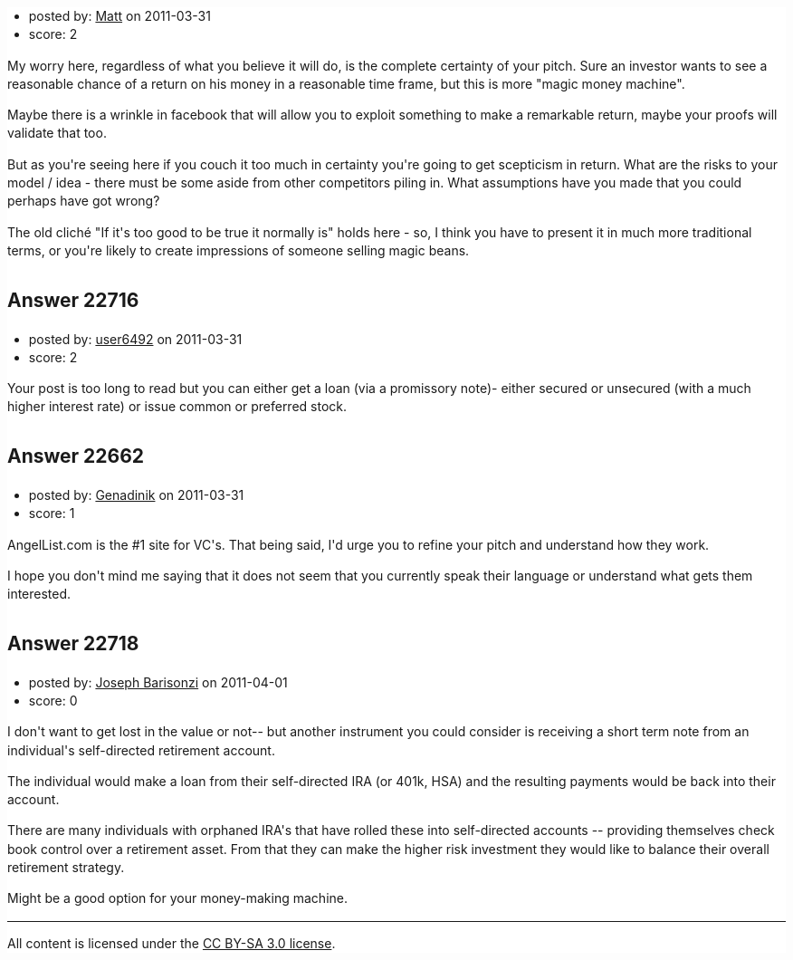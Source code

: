 - posted by: [Matt](https://stackexchange.com/users/-1/8784-matt) on 2011-03-31
- score: 2

My worry here, regardless of what you believe it will do, is the complete certainty of your pitch.  Sure an investor wants to see a reasonable chance of a return on his money in a reasonable time frame, but this is more "magic money machine".

Maybe there is a wrinkle in facebook that will allow you to exploit something to make a remarkable return, maybe your proofs will validate that too.

But as you're seeing here if you couch it too much in certainty you're going to get scepticism in return.  What are the risks to your model / idea - there must be some aside from other competitors piling in.  What assumptions have you made that you could perhaps have got wrong?

The old cliché "If it's too good to be true it normally is" holds here - so, I think you have to present it in much more traditional terms, or you're likely to create impressions of someone selling magic beans.


## Answer 22716

- posted by: [user6492](https://stackexchange.com/users/-1/6492-user6492) on 2011-03-31
- score: 2

Your post is too long to read but you can either get a loan (via a promissory note)- either secured or unsecured (with a much higher interest rate) or issue common or preferred stock.  


## Answer 22662

- posted by: [Genadinik](https://stackexchange.com/users/-1/8929-genadinik) on 2011-03-31
- score: 1

AngelList.com is the #1 site for VC's.  That being said, I'd urge you to refine your pitch and understand how they work.  

I hope you don't mind me saying that it does not seem that you currently speak their language or understand what gets them interested.  


## Answer 22718

- posted by: [Joseph Barisonzi](https://stackexchange.com/users/-1/8791-joseph-barisonzi) on 2011-04-01
- score: 0

I don't want to get lost in the value or not-- but another instrument you could consider is receiving a short term note from an individual's self-directed retirement account. 

The individual would make a loan from their self-directed IRA (or 401k, HSA) and the resulting payments would be back into their account. 

There are many individuals with orphaned IRA's that have rolled these into self-directed accounts -- providing themselves check book control over a retirement asset. From that they can make the higher risk investment they would like to balance their overall retirement strategy.

Might be a good option for your money-making machine.



---

All content is licensed under the [CC BY-SA 3.0 license](https://creativecommons.org/licenses/by-sa/3.0/).
